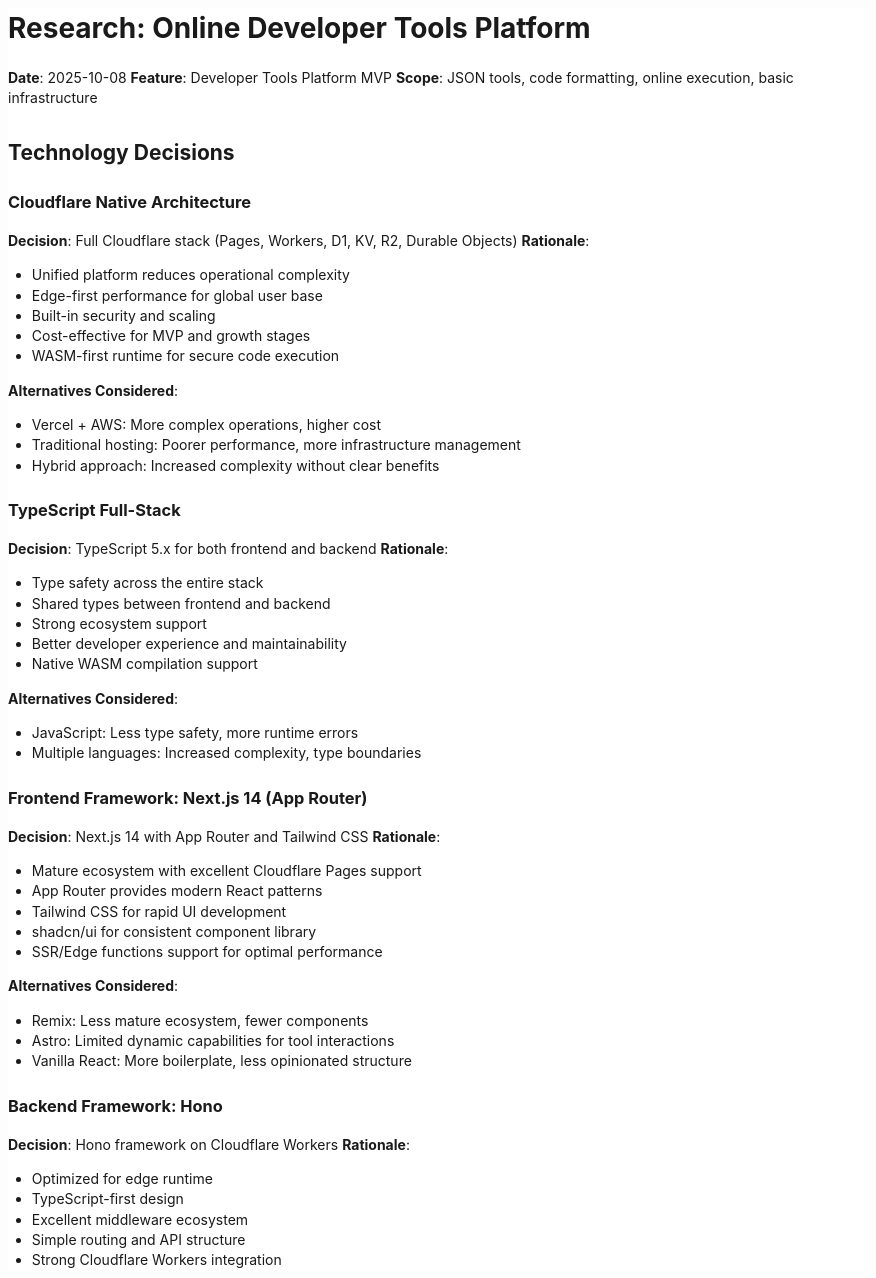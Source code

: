 # Research: Online Developer Tools Platform

**Date**: 2025-10-08
**Feature**: Developer Tools Platform MVP
**Scope**: JSON tools, code formatting, online execution, basic infrastructure

## Technology Decisions

### Cloudflare Native Architecture
**Decision**: Full Cloudflare stack (Pages, Workers, D1, KV, R2, Durable Objects)
**Rationale**:
- Unified platform reduces operational complexity
- Edge-first performance for global user base
- Built-in security and scaling
- Cost-effective for MVP and growth stages
- WASM-first runtime for secure code execution

**Alternatives Considered**:
- Vercel + AWS: More complex operations, higher cost
- Traditional hosting: Poorer performance, more infrastructure management
- Hybrid approach: Increased complexity without clear benefits

### TypeScript Full-Stack
**Decision**: TypeScript 5.x for both frontend and backend
**Rationale**:
- Type safety across the entire stack
- Shared types between frontend and backend
- Strong ecosystem support
- Better developer experience and maintainability
- Native WASM compilation support

**Alternatives Considered**:
- JavaScript: Less type safety, more runtime errors
- Multiple languages: Increased complexity, type boundaries

### Frontend Framework: Next.js 14 (App Router)
**Decision**: Next.js 14 with App Router and Tailwind CSS
**Rationale**:
- Mature ecosystem with excellent Cloudflare Pages support
- App Router provides modern React patterns
- Tailwind CSS for rapid UI development
- shadcn/ui for consistent component library
- SSR/Edge functions support for optimal performance

**Alternatives Considered**:
- Remix: Less mature ecosystem, fewer components
- Astro: Limited dynamic capabilities for tool interactions
- Vanilla React: More boilerplate, less opinionated structure

### Backend Framework: Hono
**Decision**: Hono framework on Cloudflare Workers
**Rationale**:
- Optimized for edge runtime
- TypeScript-first design
- Excellent middleware ecosystem
- Simple routing and API structure
- Strong Cloudflare Workers integration
